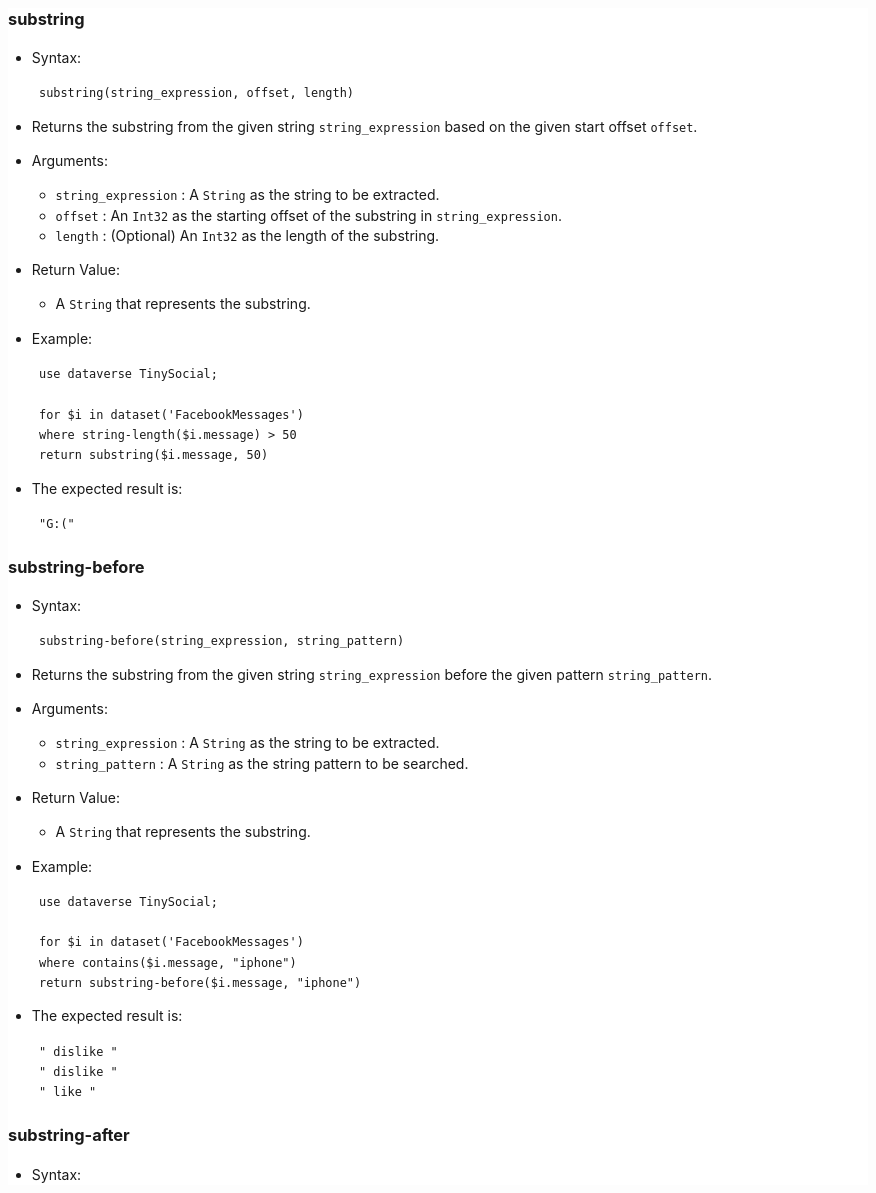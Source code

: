 
### substring ###
 * Syntax:

        substring(string_expression, offset, length)

 * Returns the substring from the given string `string_expression` based on the given start offset `offset`.
 * Arguments:
   * `string_expression` : A `String` as the string to be extracted.
   * `offset` : An `Int32` as the starting offset of the substring in `string_expression`.
   * `length` : (Optional) An `Int32` as the length of the substring.
 * Return Value:
   * A `String` that represents the substring.

 * Example:

        use dataverse TinySocial;
        
        for $i in dataset('FacebookMessages')
        where string-length($i.message) > 50
        return substring($i.message, 50)


 * The expected result is:

        "G:("


### substring-before ###
 * Syntax:

        substring-before(string_expression, string_pattern)

 * Returns the substring from the given string `string_expression` before the given pattern `string_pattern`.
 * Arguments:
   * `string_expression` : A `String` as the string to be extracted.
   * `string_pattern` : A `String` as the string pattern to be searched.
 * Return Value:
   * A `String` that represents the substring.

 * Example:

        use dataverse TinySocial;
        
        for $i in dataset('FacebookMessages')
        where contains($i.message, "iphone")
        return substring-before($i.message, "iphone")


 * The expected result is:

        " dislike "
        " dislike "
        " like "


### substring-after ###
 * Syntax:
